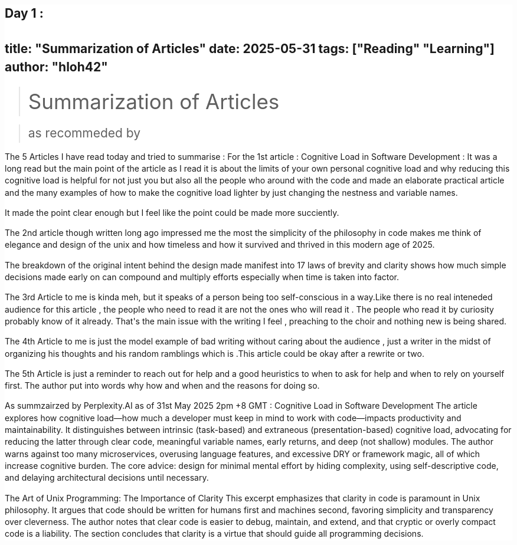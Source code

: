 Day 1 :
---
title: "Summarization of Articles"
date: 2025-05-31
tags: ["Reading" "Learning"]
author: "hloh42"
---

> <span style="font-size:2.5em;">Summarization of Articles</span>

><span style="font-size:1.5em;">as recommeded by </span>

The 5 Articles I have read today and tried to summarise :
For the 1st article  : Cognitive Load in Software Development : It was a long read but the main point  of the article as I read it is about the limits of your own personal cognitive load and why reducing this cognitive load is helpful for not just you but also all the people who around with the code and made an elaborate practical article and the many examples of how to make the cognitive load lighter by just changing the nestness and variable names.

It made the point clear enough but I feel like the point could be made more succiently.

The 2nd article though written long ago impressed me the most the simplicity of the philosophy in code makes me think of elegance and design of the unix and how timeless and how it survived and thrived in this modern age of 2025.

The breakdown of the original intent behind the design made manifest into 17 laws of brevity and clarity shows how much simple decisions made early on can compound and multiply efforts especially when time is taken into factor.

The 3rd Article to me is kinda meh, but it speaks of a person being too self-conscious in a way.Like there is no real inteneded audience for this article , the people who need to read it are not the ones who will read it . The people who read it by curiosity probably know of it already. That's the main issue with the writing I feel , preaching to the choir and nothing new is being shared.

The 4th Article to me is just the model example of bad writing without caring about the audience , just a writer in the midst of organizing his thoughts and his random ramblings which is .This article could be okay after a rewrite or two.

The 5th Article is just a reminder to reach out for help and a good heuristics to when to ask for help and when to rely on yourself first. The author put into words why how and when and the reasons for doing so.

As summzairzed by Perplexity.AI as of 31st May 2025 2pm +8 GMT :
Cognitive Load in Software Development
The article explores how cognitive load—how much a developer must keep in mind to work with code—impacts productivity and maintainability. It distinguishes between intrinsic (task-based) and extraneous (presentation-based) cognitive load, advocating for reducing the latter through clear code, meaningful variable names, early returns, and deep (not shallow) modules. The author warns against too many microservices, overusing language features, and excessive DRY or framework magic, all of which increase cognitive burden. The core advice: design for minimal mental effort by hiding complexity, using self-descriptive code, and delaying architectural decisions until necessary.

The Art of Unix Programming: The Importance of Clarity
This excerpt emphasizes that clarity in code is paramount in Unix philosophy. It argues that code should be written for humans first and machines second, favoring simplicity and transparency over cleverness. The author notes that clear code is easier to debug, maintain, and extend, and that cryptic or overly compact code is a liability. The section concludes that clarity is a virtue that should guide all programming decisions.


[^1]: [Cognitive Load in Software Development](https://minds.md/zakirullin/cognitive#long): Explains the impact of cognitive load on developers and offers practical strategies for reducing unnecessary mental effort, such as using deep modules, clear code, and delaying architectural decisions.
[^2]: [The Art of Unix Programming: The Importance of Clarity](http://catb.org/esr/writings/taoup/html/ch01s06.html): Advocates for clarity as the highest priority in code, arguing that code should be readable, maintainable, and simple.
[^3]: [Communicating Effectively as a Developer](https://www.karlsutt.com/articles/communicating-effectively-as-a-developer/): Shares actionable advice for developers to communicate clearly, tailor messages to audiences, and use feedback and visuals for better understanding.
[^4]: [What Do You Visualize While Programming?](https://dillonshook.com/what-do-you-visualize-while-programming/): Reflects on the mental models and visualizations programmers use, encouraging deliberate development of these skills for improved problem-solving.
[^5]: [The Thirty Minute Rule](https://daniel.feldroy.com/posts/thirty-minute-rule): Recommends asking for help after 30 minutes of being stuck, to foster collaboration, learning, and efficient problem-solving.